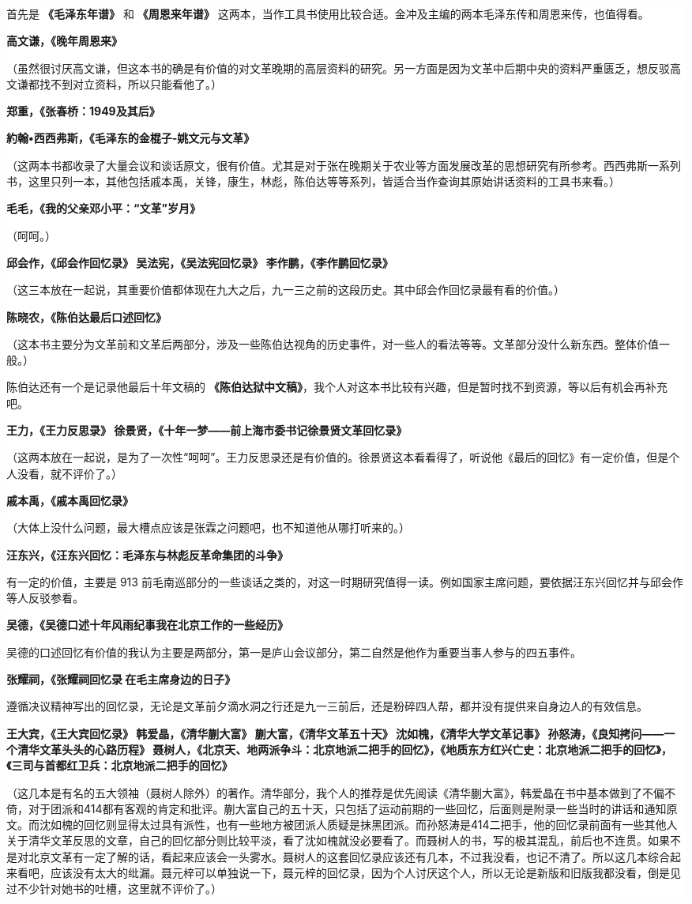 首先是 **《毛泽东年谱》** 和 **《周恩来年谱》** 这两本，当作工具书使用比较合适。金冲及主编的两本毛泽东传和周恩来传，也值得看。

**高文谦，《晚年周恩来》**

（虽然很讨厌高文谦，但这本书的确是有价值的对文革晚期的高层资料的研究。另一方面是因为文革中后期中央的资料严重匮乏，想反驳高文谦都找不到对立资料，所以只能看他了。）

**郑重，《张春桥：1949及其后》**

**約翰•西西弗斯，《毛泽东的金棍子-姚文元与文革》**

（这两本书都收录了大量会议和谈话原文，很有价值。尤其是对于张在晚期关于农业等方面发展改革的思想研究有所参考。西西弗斯一系列书，这里只列一本，其他包括戚本禹，关锋，康生，林彪，陈伯达等等系列，皆适合当作查询其原始讲话资料的工具书来看。）


**毛毛，《我的父亲邓小平：“文革”岁月》**

（呵呵。）

**邱会作，《邱会作回忆录》
吴法宪，《吴法宪回忆录》
李作鹏，《李作鹏回忆录》**

（这三本放在一起说，其重要价值都体现在九大之后，九一三之前的这段历史。其中邱会作回忆录最有看的价值。）

**陈晓农，《陈伯达最后口述回忆》**

（这本书主要分为文革前和文革后两部分，涉及一些陈伯达视角的历史事件，对一些人的看法等等。文革部分没什么新东西。整体价值一般。）

陈伯达还有一个是记录他最后十年文稿的 **《陈伯达狱中文稿》**，我个人对这本书比较有兴趣，但是暂时找不到资源，等以后有机会再补充吧。

**王力，《王力反思录》
徐景贤，《十年一梦——前上海市委书记徐景贤文革回忆录》**

（这两本放在一起说，是为了一次性“呵呵”。王力反思录还是有价值的。徐景贤这本看看得了，听说他《最后的回忆》有一定价值，但是个人没看，就不评价了。）

**戚本禹，《戚本禹回忆录》**

（大体上没什么问题，最大槽点应该是张霖之问题吧，也不知道他从哪打听来的。）

**汪东兴，《汪东兴回忆：毛泽东与林彪反革命集团的斗争》**

有一定的价值，主要是 913 前毛南巡部分的一些谈话之类的，对这一时期研究值得一读。例如国家主席问题，要依据汪东兴回忆并与邱会作等人反驳参看。

**吴德，《吴德口述十年风雨纪事我在北京工作的一些经历》**

吴德的口述回忆有价值的我认为主要是两部分，第一是庐山会议部分，第二自然是他作为重要当事人参与的四五事件。

**张耀祠，《张耀祠回忆录 在毛主席身边的日子》**

遵循决议精神写出的回忆录，无论是文革前夕滴水洞之行还是九一三前后，还是粉碎四人帮，都并没有提供来自身边人的有效信息。

**王大宾，《王大宾回忆录》
韩爱晶，《清华蒯大富》
蒯大富，《清华文革五十天》
沈如槐，《清华大学文革记事》
孙怒涛，《良知拷问——一个清华文革头头的心路历程》
聂树人，《北京天、地两派争斗：北京地派二把手的回忆》，《地质东方红兴亡史：北京地派二把手的回忆》，《三司与首都红卫兵：北京地派二把手的回忆》**

（这几本是有名的五大领袖（聂树人除外）的著作。清华部分，我个人的推荐是优先阅读《清华蒯大富》，韩爱晶在书中基本做到了不偏不倚，对于团派和414都有客观的肯定和批评。蒯大富自己的五十天，只包括了运动前期的一些回忆，后面则是附录一些当时的讲话和通知原文。而沈如槐的回忆则显得太过具有派性，也有一些地方被团派人质疑是抹黑团派。而孙怒涛是414二把手，他的回忆录前面有一些其他人关于清华文革反思的文章，自己的回忆部分则比较平淡，看了沈如槐就没必要看了。而聂树人的书，写的极其混乱，前后也不连贯。如果不是对北京文革有一定了解的话，看起来应该会一头雾水。聂树人的这套回忆录应该还有几本，不过我没看，也记不清了。所以这几本综合起来看吧，应该没有太大的纰漏。聂元梓可以单独说一下，聂元梓的回忆录，因为个人讨厌这个人，所以无论是新版和旧版我都没看，倒是见过不少针对她书的吐槽，这里就不评价了。）
